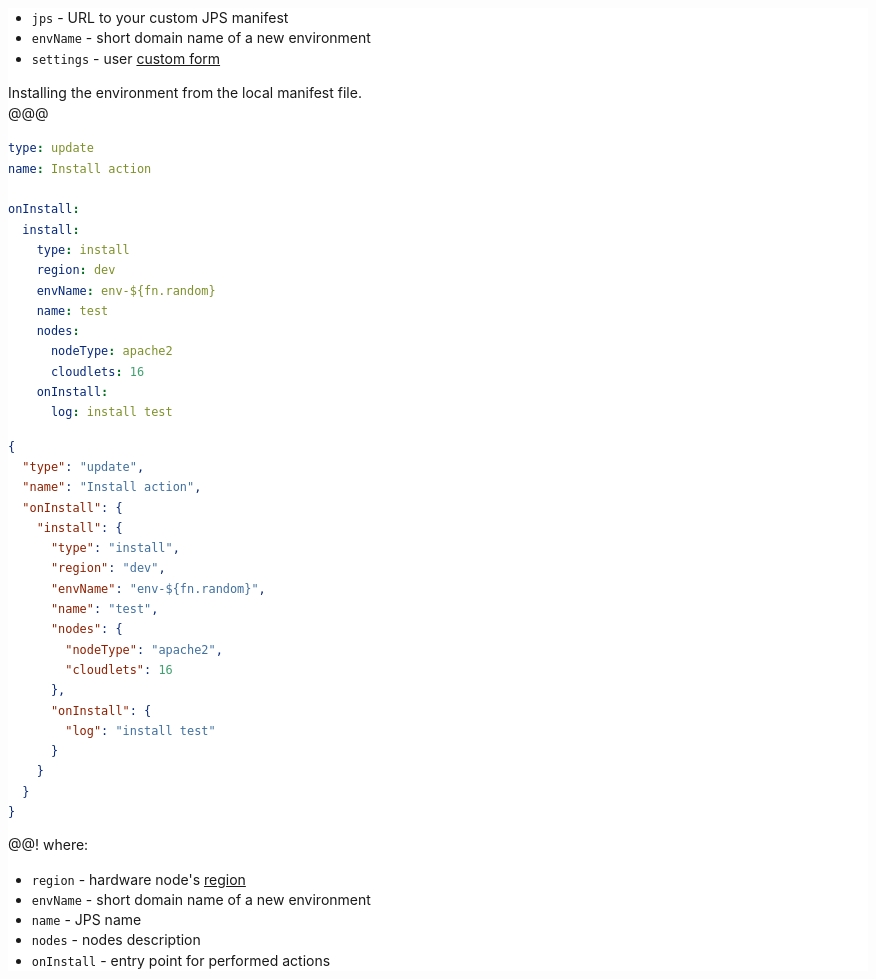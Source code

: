 - `jps` - URL to your custom JPS manifest                    
- `envName` - short domain name of a new environment                                   
- `settings` - user <a href="/1.6/creating-manifest/visual-settings/" target="_blank">custom form</a>                                               

Installing the environment from the local manifest file.                      
@@@
```yaml
type: update
name: Install action

onInstall:
  install:
    type: install
    region: dev
    envName: env-${fn.random}
    name: test
    nodes:
      nodeType: apache2
      cloudlets: 16
    onInstall: 
      log: install test
```
``` json
{
  "type": "update",
  "name": "Install action",
  "onInstall": {
    "install": {
      "type": "install",
      "region": "dev",
      "envName": "env-${fn.random}",
      "name": "test",
      "nodes": {
        "nodeType": "apache2",
        "cloudlets": 16
      },
      "onInstall": {
        "log": "install test"
      }
    }
  }
}
```
@@!
where:

- `region` - hardware node's <a href="https://docs.jelastic.com/environment-regions" target="_blank">region</a>                                               
- `envName` - short domain name of a new environment                     
- `name` - JPS name  
- `nodes` - nodes description                                                           
- `onInstall` - entry point for performed actions                
